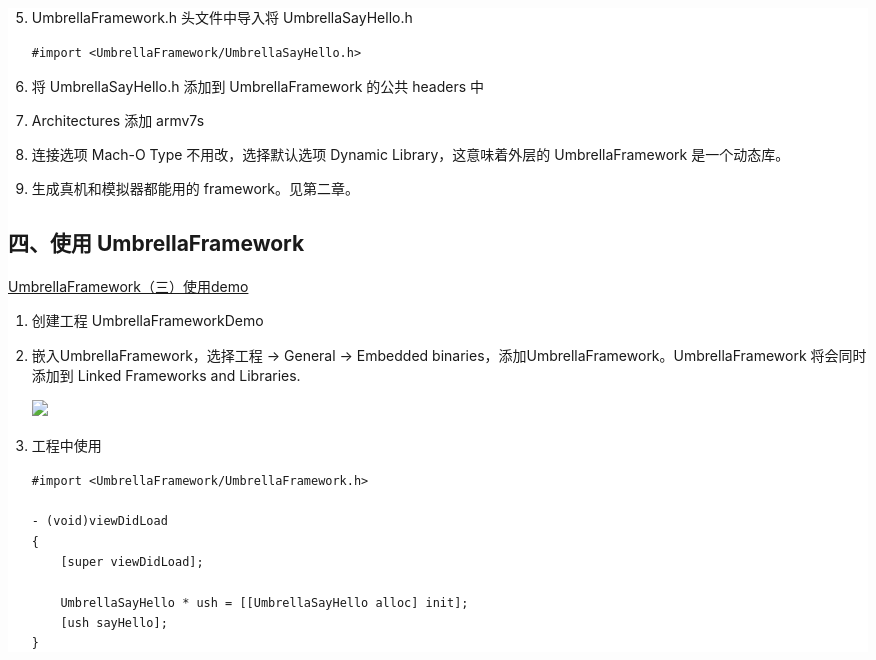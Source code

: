 5. UmbrellaFramework.h 头文件中导入将 UmbrellaSayHello.h
	
	```
	#import <UmbrellaFramework/UmbrellaSayHello.h>
	```

6. 将 UmbrellaSayHello.h 添加到 UmbrellaFramework 的公共 headers 中

7. Architectures 添加 armv7s

8. 连接选项 Mach-O Type 不用改，选择默认选项 Dynamic Library，这意味着外层的 UmbrellaFramework 是一个动态库。

9. 生成真机和模拟器都能用的 framework。见第二章。


## 四、使用 UmbrellaFramework

[UmbrellaFramework（三）使用demo](https://www.jianshu.com/p/895621ecfc32)

1. 创建工程 UmbrellaFrameworkDemo

2. 嵌入UmbrellaFramework，选择工程 -> General -> Embedded binaries，添加UmbrellaFramework。UmbrellaFramework 将会同时添加到 Linked Frameworks and Libraries.

	![](http://dzliving.com/iOSUmbrellaFramework_6.png)

3. 工程中使用

	```
	#import <UmbrellaFramework/UmbrellaFramework.h>

	- (void)viewDidLoad
	{
	    [super viewDidLoad];
	    
	    UmbrellaSayHello * ush = [[UmbrellaSayHello alloc] init];
	    [ush sayHello];
	}
	```

	